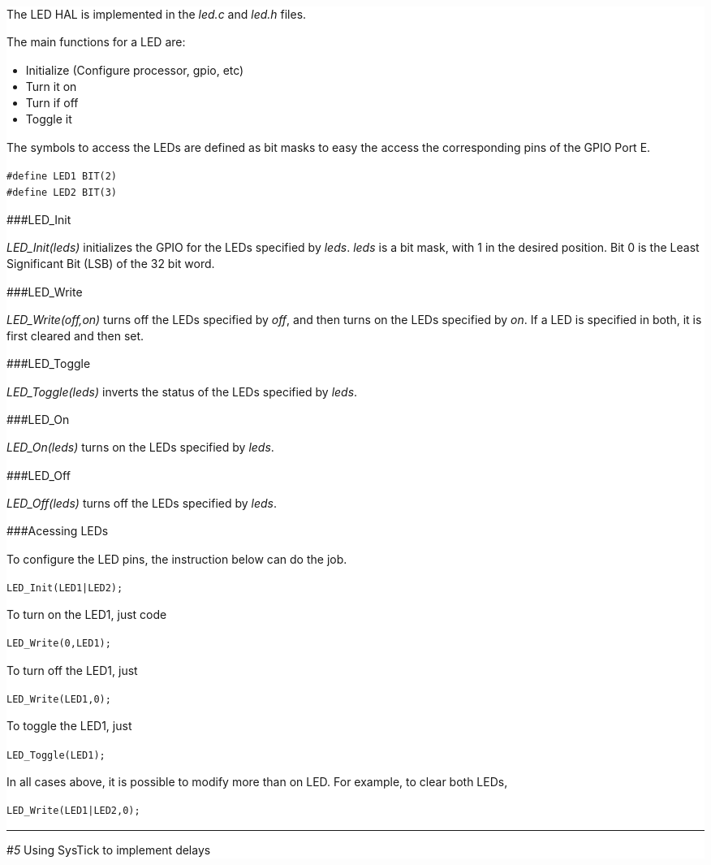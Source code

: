 
The LED HAL is implemented in the *led.c* and *led.h* files.

The main functions for a LED are:

-   Initialize (Configure processor, gpio, etc)
-   Turn it on
-   Turn if off
-   Toggle it

The symbols to access the LEDs are defined as bit masks to easy the access the corresponding pins of the GPIO Port E.

    #define LED1 BIT(2)
    #define LED2 BIT(3)

###LED_Init

*LED_Init(leds)* initializes the GPIO for the LEDs specified by *leds*. *leds* is a bit mask, with 1 in the desired position. Bit 0 is the Least Significant Bit (LSB) of the 32 bit word.

###LED_Write

*LED_Write(off,on)* turns off the LEDs specified by *off*, and then turns on the LEDs specified by *on*. If a LED is specified in both, it is first cleared and then set.

###LED_Toggle

*LED_Toggle(leds)* inverts the status of the LEDs specified by *leds*.

###LED_On

*LED_On(leds)* turns on the LEDs specified by *leds*.

###LED_Off

*LED_Off(leds)* turns off the LEDs specified by *leds*.

###Acessing LEDs

To configure the LED pins, the instruction below can do the job.

    LED_Init(LED1|LED2);

To turn on the LED1, just code

    LED_Write(0,LED1);

To turn off the LED1, just

    LED_Write(LED1,0);

To toggle the LED1, just

    LED_Toggle(LED1);

In all cases above, it is possible to modify more than on LED. For example, to clear both LEDs,

    LED_Write(LED1|LED2,0);

******************************************

#*5* Using SysTick to implement delays
